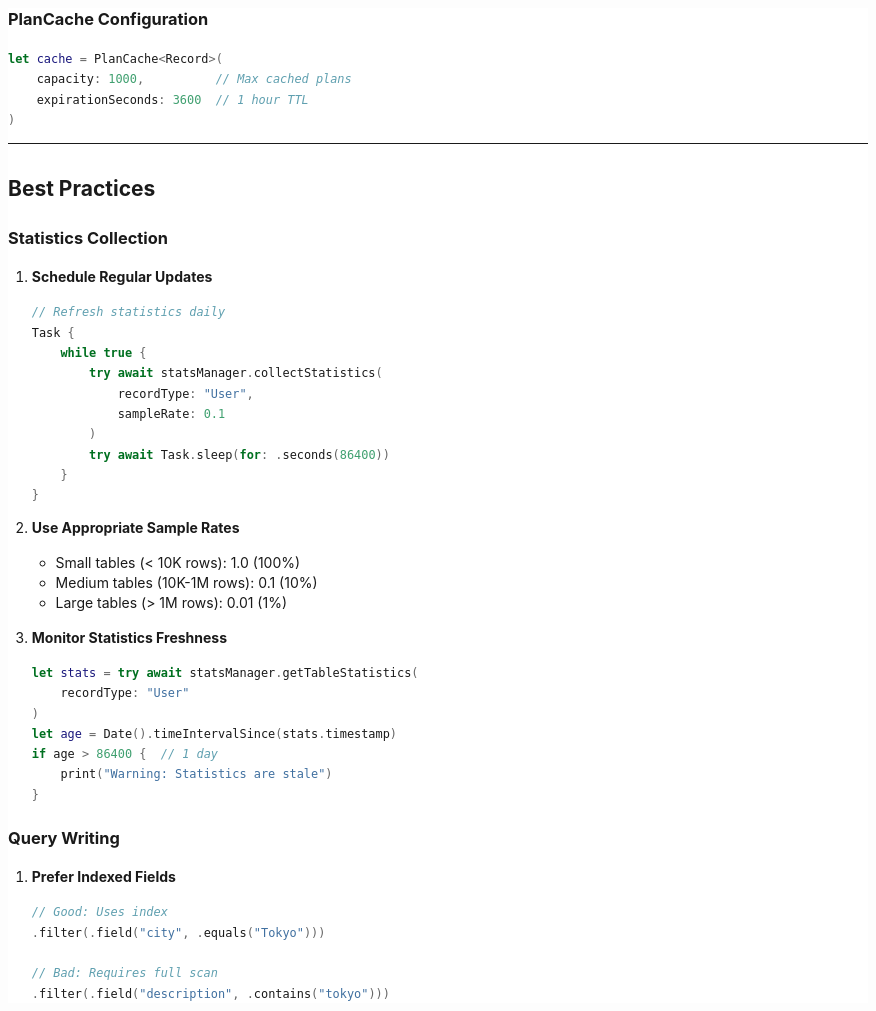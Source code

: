 ### PlanCache Configuration

```swift
let cache = PlanCache<Record>(
    capacity: 1000,          // Max cached plans
    expirationSeconds: 3600  // 1 hour TTL
)
```

---

## Best Practices

### Statistics Collection

1. **Schedule Regular Updates**
   ```swift
   // Refresh statistics daily
   Task {
       while true {
           try await statsManager.collectStatistics(
               recordType: "User",
               sampleRate: 0.1
           )
           try await Task.sleep(for: .seconds(86400))
       }
   }
   ```

2. **Use Appropriate Sample Rates**
   - Small tables (< 10K rows): 1.0 (100%)
   - Medium tables (10K-1M rows): 0.1 (10%)
   - Large tables (> 1M rows): 0.01 (1%)

3. **Monitor Statistics Freshness**
   ```swift
   let stats = try await statsManager.getTableStatistics(
       recordType: "User"
   )
   let age = Date().timeIntervalSince(stats.timestamp)
   if age > 86400 {  // 1 day
       print("Warning: Statistics are stale")
   }
   ```

### Query Writing

1. **Prefer Indexed Fields**
   ```swift
   // Good: Uses index
   .filter(.field("city", .equals("Tokyo")))

   // Bad: Requires full scan
   .filter(.field("description", .contains("tokyo")))
   ```
